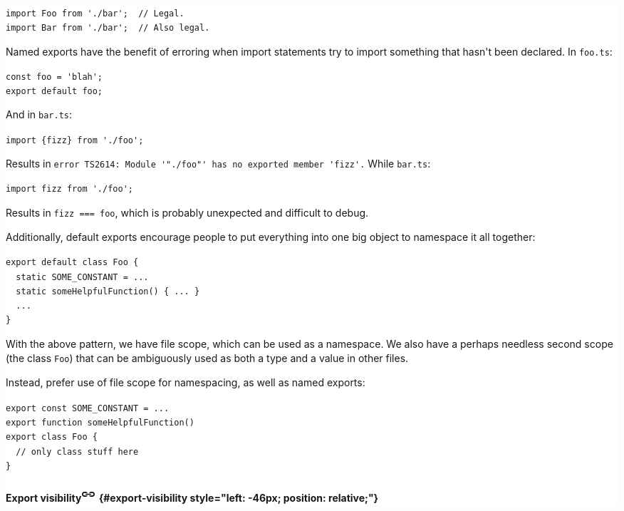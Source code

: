 ``` {.language-ts .bad .prettyprint .prettyprinted style=""}
import Foo from './bar';  // Legal.
import Bar from './bar';  // Also legal.
```

Named exports have the benefit of erroring when import statements try to
import something that hasn't been declared. In `foo.ts`:

``` {.language-ts .bad .prettyprint .prettyprinted style=""}
const foo = 'blah';
export default foo;
```

And in `bar.ts`:

``` {.language-ts .bad .prettyprint .prettyprinted style=""}
import {fizz} from './foo';
```

Results in
`error TS2614: Module '"./foo"' has no exported member 'fizz'.` While
`bar.ts`:

``` {.language-ts .bad .prettyprint .prettyprinted style=""}
import fizz from './foo';
```

Results in `fizz === foo`, which is probably unexpected and difficult to
debug.

Additionally, default exports encourage people to put everything into
one big object to namespace it all together:

``` {.language-ts .bad .prettyprint .prettyprinted style=""}
export default class Foo {
  static SOME_CONSTANT = ...
  static someHelpfulFunction() { ... }
  ...
}
```

With the above pattern, we have file scope, which can be used as a
namespace. We also have a perhaps needless second scope (the class
`Foo`) that can be ambiguously used as both a type and a value in other
files.

Instead, prefer use of file scope for namespacing, as well as named
exports:

``` {.language-ts .good .prettyprint .prettyprinted style=""}
export const SOME_CONSTANT = ...
export function someHelpfulFunction()
export class Foo {
  // only class stuff here
}
```

#### Export visibility[![](./tsfiles/link.png)](https://google.github.io/styleguide/tsguide.html#export-visibility) {#export-visibility style="left: -46px; position: relative;"}
